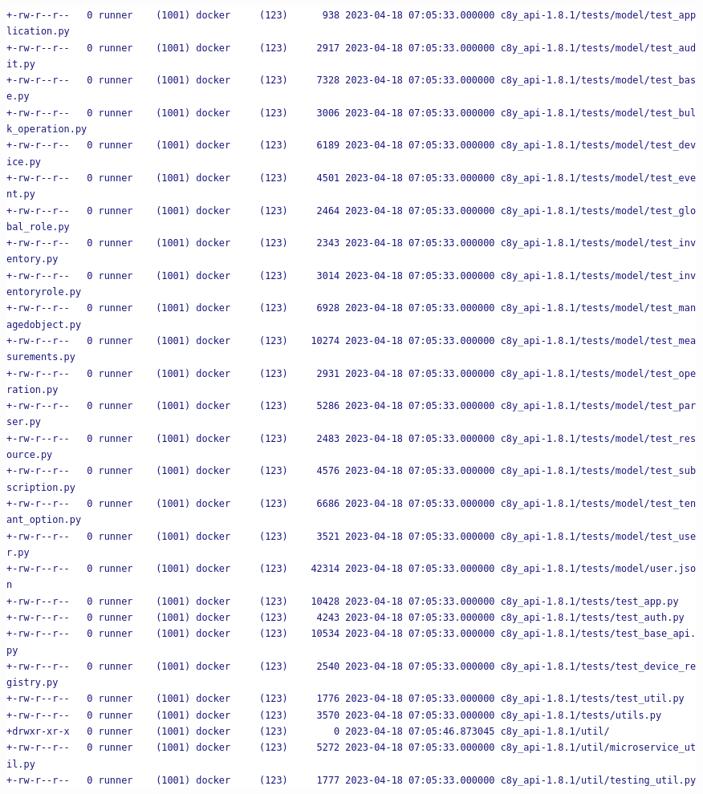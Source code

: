 ```diff
+-rw-r--r--   0 runner    (1001) docker     (123)      938 2023-04-18 07:05:33.000000 c8y_api-1.8.1/tests/model/test_application.py
+-rw-r--r--   0 runner    (1001) docker     (123)     2917 2023-04-18 07:05:33.000000 c8y_api-1.8.1/tests/model/test_audit.py
+-rw-r--r--   0 runner    (1001) docker     (123)     7328 2023-04-18 07:05:33.000000 c8y_api-1.8.1/tests/model/test_base.py
+-rw-r--r--   0 runner    (1001) docker     (123)     3006 2023-04-18 07:05:33.000000 c8y_api-1.8.1/tests/model/test_bulk_operation.py
+-rw-r--r--   0 runner    (1001) docker     (123)     6189 2023-04-18 07:05:33.000000 c8y_api-1.8.1/tests/model/test_device.py
+-rw-r--r--   0 runner    (1001) docker     (123)     4501 2023-04-18 07:05:33.000000 c8y_api-1.8.1/tests/model/test_event.py
+-rw-r--r--   0 runner    (1001) docker     (123)     2464 2023-04-18 07:05:33.000000 c8y_api-1.8.1/tests/model/test_global_role.py
+-rw-r--r--   0 runner    (1001) docker     (123)     2343 2023-04-18 07:05:33.000000 c8y_api-1.8.1/tests/model/test_inventory.py
+-rw-r--r--   0 runner    (1001) docker     (123)     3014 2023-04-18 07:05:33.000000 c8y_api-1.8.1/tests/model/test_inventoryrole.py
+-rw-r--r--   0 runner    (1001) docker     (123)     6928 2023-04-18 07:05:33.000000 c8y_api-1.8.1/tests/model/test_managedobject.py
+-rw-r--r--   0 runner    (1001) docker     (123)    10274 2023-04-18 07:05:33.000000 c8y_api-1.8.1/tests/model/test_measurements.py
+-rw-r--r--   0 runner    (1001) docker     (123)     2931 2023-04-18 07:05:33.000000 c8y_api-1.8.1/tests/model/test_operation.py
+-rw-r--r--   0 runner    (1001) docker     (123)     5286 2023-04-18 07:05:33.000000 c8y_api-1.8.1/tests/model/test_parser.py
+-rw-r--r--   0 runner    (1001) docker     (123)     2483 2023-04-18 07:05:33.000000 c8y_api-1.8.1/tests/model/test_resource.py
+-rw-r--r--   0 runner    (1001) docker     (123)     4576 2023-04-18 07:05:33.000000 c8y_api-1.8.1/tests/model/test_subscription.py
+-rw-r--r--   0 runner    (1001) docker     (123)     6686 2023-04-18 07:05:33.000000 c8y_api-1.8.1/tests/model/test_tenant_option.py
+-rw-r--r--   0 runner    (1001) docker     (123)     3521 2023-04-18 07:05:33.000000 c8y_api-1.8.1/tests/model/test_user.py
+-rw-r--r--   0 runner    (1001) docker     (123)    42314 2023-04-18 07:05:33.000000 c8y_api-1.8.1/tests/model/user.json
+-rw-r--r--   0 runner    (1001) docker     (123)    10428 2023-04-18 07:05:33.000000 c8y_api-1.8.1/tests/test_app.py
+-rw-r--r--   0 runner    (1001) docker     (123)     4243 2023-04-18 07:05:33.000000 c8y_api-1.8.1/tests/test_auth.py
+-rw-r--r--   0 runner    (1001) docker     (123)    10534 2023-04-18 07:05:33.000000 c8y_api-1.8.1/tests/test_base_api.py
+-rw-r--r--   0 runner    (1001) docker     (123)     2540 2023-04-18 07:05:33.000000 c8y_api-1.8.1/tests/test_device_registry.py
+-rw-r--r--   0 runner    (1001) docker     (123)     1776 2023-04-18 07:05:33.000000 c8y_api-1.8.1/tests/test_util.py
+-rw-r--r--   0 runner    (1001) docker     (123)     3570 2023-04-18 07:05:33.000000 c8y_api-1.8.1/tests/utils.py
+drwxr-xr-x   0 runner    (1001) docker     (123)        0 2023-04-18 07:05:46.873045 c8y_api-1.8.1/util/
+-rw-r--r--   0 runner    (1001) docker     (123)     5272 2023-04-18 07:05:33.000000 c8y_api-1.8.1/util/microservice_util.py
+-rw-r--r--   0 runner    (1001) docker     (123)     1777 2023-04-18 07:05:33.000000 c8y_api-1.8.1/util/testing_util.py
```
